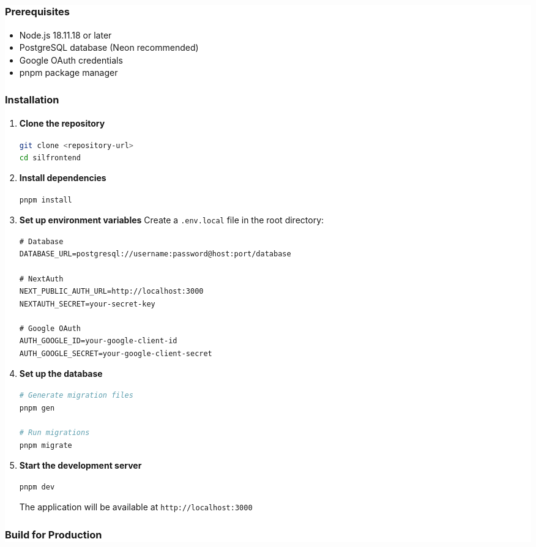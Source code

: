 ### Prerequisites

- Node.js 18.11.18 or later
- PostgreSQL database (Neon recommended)
- Google OAuth credentials
- pnpm package manager

### Installation

1. **Clone the repository**

   ```bash
   git clone <repository-url>
   cd silfrontend
   ```

2. **Install dependencies**

   ```bash
   pnpm install
   ```

3. **Set up environment variables**
   Create a `.env.local` file in the root directory:

   ```env
   # Database
   DATABASE_URL=postgresql://username:password@host:port/database

   # NextAuth
   NEXT_PUBLIC_AUTH_URL=http://localhost:3000
   NEXTAUTH_SECRET=your-secret-key

   # Google OAuth
   AUTH_GOOGLE_ID=your-google-client-id
   AUTH_GOOGLE_SECRET=your-google-client-secret
   ```

4. **Set up the database**

   ```bash
   # Generate migration files
   pnpm gen

   # Run migrations
   pnpm migrate
   ```

5. **Start the development server**

   ```bash
   pnpm dev
   ```

   The application will be available at `http://localhost:3000`

### Build for Production
